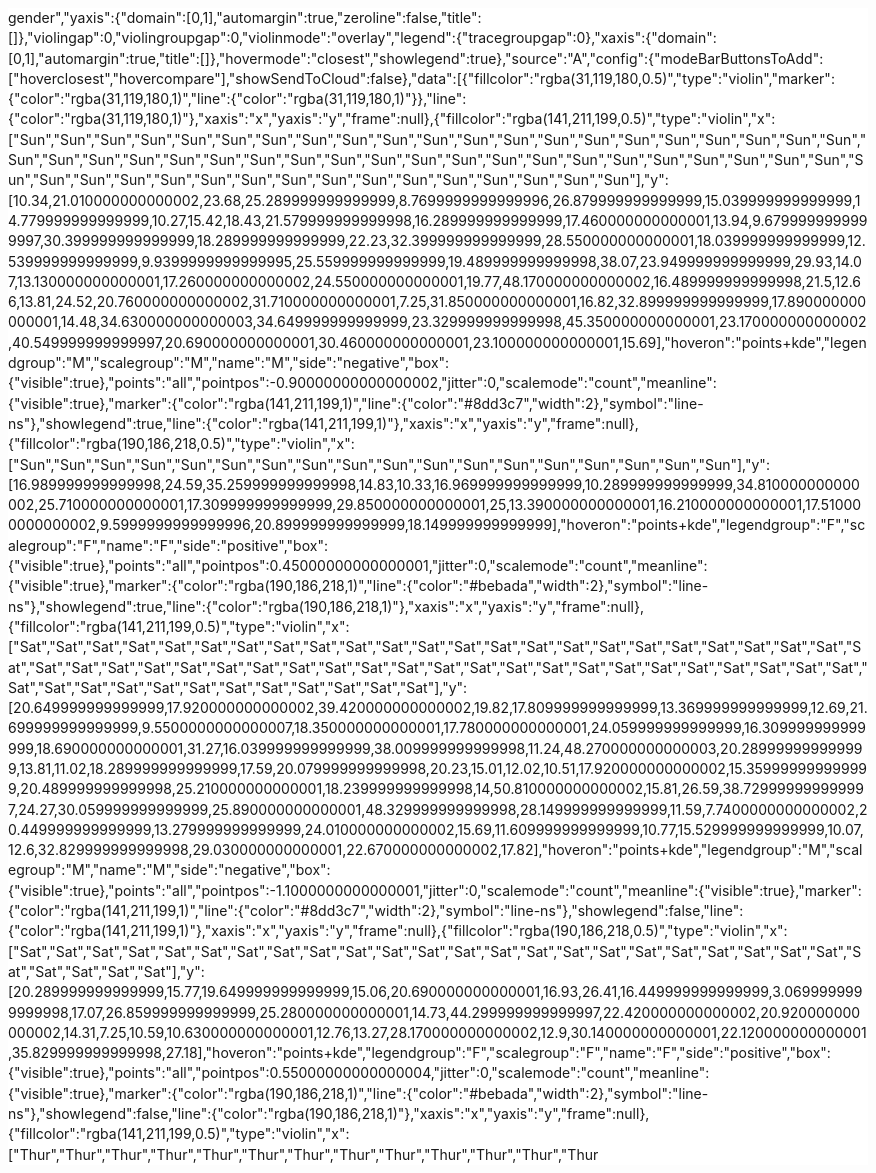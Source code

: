 gender","yaxis":{"domain":[0,1],"automargin":true,"zeroline":false,"title":[]},"violingap":0,"violingroupgap":0,"violinmode":"overlay","legend":{"tracegroupgap":0},"xaxis":{"domain":[0,1],"automargin":true,"title":[]},"hovermode":"closest","showlegend":true},"source":"A","config":{"modeBarButtonsToAdd":["hoverclosest","hovercompare"],"showSendToCloud":false},"data":[{"fillcolor":"rgba(31,119,180,0.5)","type":"violin","marker":{"color":"rgba(31,119,180,1)","line":{"color":"rgba(31,119,180,1)"}},"line":{"color":"rgba(31,119,180,1)"},"xaxis":"x","yaxis":"y","frame":null},{"fillcolor":"rgba(141,211,199,0.5)","type":"violin","x":["Sun","Sun","Sun","Sun","Sun","Sun","Sun","Sun","Sun","Sun","Sun","Sun","Sun","Sun","Sun","Sun","Sun","Sun","Sun","Sun","Sun","Sun","Sun","Sun","Sun","Sun","Sun","Sun","Sun","Sun","Sun","Sun","Sun","Sun","Sun","Sun","Sun","Sun","Sun","Sun","Sun","Sun","Sun","Sun","Sun","Sun","Sun","Sun","Sun","Sun","Sun","Sun","Sun","Sun","Sun","Sun","Sun","Sun"],"y":[10.34,21.010000000000002,23.68,25.289999999999999,8.7699999999999996,26.879999999999999,15.039999999999999,14.779999999999999,10.27,15.42,18.43,21.579999999999998,16.289999999999999,17.460000000000001,13.94,9.6799999999999997,30.399999999999999,18.289999999999999,22.23,32.399999999999999,28.550000000000001,18.039999999999999,12.539999999999999,9.9399999999999995,25.559999999999999,19.489999999999998,38.07,23.949999999999999,29.93,14.07,13.130000000000001,17.260000000000002,24.550000000000001,19.77,48.170000000000002,16.489999999999998,21.5,12.66,13.81,24.52,20.760000000000002,31.710000000000001,7.25,31.850000000000001,16.82,32.899999999999999,17.890000000000001,14.48,34.630000000000003,34.649999999999999,23.329999999999998,45.350000000000001,23.170000000000002,40.549999999999997,20.690000000000001,30.460000000000001,23.100000000000001,15.69],"hoveron":"points+kde","legendgroup":"M","scalegroup":"M","name":"M","side":"negative","box":{"visible":true},"points":"all","pointpos":-0.90000000000000002,"jitter":0,"scalemode":"count","meanline":{"visible":true},"marker":{"color":"rgba(141,211,199,1)","line":{"color":"#8dd3c7","width":2},"symbol":"line-ns"},"showlegend":true,"line":{"color":"rgba(141,211,199,1)"},"xaxis":"x","yaxis":"y","frame":null},{"fillcolor":"rgba(190,186,218,0.5)","type":"violin","x":["Sun","Sun","Sun","Sun","Sun","Sun","Sun","Sun","Sun","Sun","Sun","Sun","Sun","Sun","Sun","Sun","Sun","Sun"],"y":[16.989999999999998,24.59,35.259999999999998,14.83,10.33,16.969999999999999,10.289999999999999,34.810000000000002,25.710000000000001,17.309999999999999,29.850000000000001,25,13.390000000000001,16.210000000000001,17.510000000000002,9.5999999999999996,20.899999999999999,18.149999999999999],"hoveron":"points+kde","legendgroup":"F","scalegroup":"F","name":"F","side":"positive","box":{"visible":true},"points":"all","pointpos":0.45000000000000001,"jitter":0,"scalemode":"count","meanline":{"visible":true},"marker":{"color":"rgba(190,186,218,1)","line":{"color":"#bebada","width":2},"symbol":"line-ns"},"showlegend":true,"line":{"color":"rgba(190,186,218,1)"},"xaxis":"x","yaxis":"y","frame":null},{"fillcolor":"rgba(141,211,199,0.5)","type":"violin","x":["Sat","Sat","Sat","Sat","Sat","Sat","Sat","Sat","Sat","Sat","Sat","Sat","Sat","Sat","Sat","Sat","Sat","Sat","Sat","Sat","Sat","Sat","Sat","Sat","Sat","Sat","Sat","Sat","Sat","Sat","Sat","Sat","Sat","Sat","Sat","Sat","Sat","Sat","Sat","Sat","Sat","Sat","Sat","Sat","Sat","Sat","Sat","Sat","Sat","Sat","Sat","Sat","Sat","Sat","Sat","Sat","Sat","Sat","Sat"],"y":[20.649999999999999,17.920000000000002,39.420000000000002,19.82,17.809999999999999,13.369999999999999,12.69,21.699999999999999,9.5500000000000007,18.350000000000001,17.780000000000001,24.059999999999999,16.309999999999999,18.690000000000001,31.27,16.039999999999999,38.009999999999998,11.24,48.270000000000003,20.289999999999999,13.81,11.02,18.289999999999999,17.59,20.079999999999998,20.23,15.01,12.02,10.51,17.920000000000002,15.359999999999999,20.489999999999998,25.210000000000001,18.239999999999998,14,50.810000000000002,15.81,26.59,38.729999999999997,24.27,30.059999999999999,25.890000000000001,48.329999999999998,28.149999999999999,11.59,7.7400000000000002,20.449999999999999,13.279999999999999,24.010000000000002,15.69,11.609999999999999,10.77,15.529999999999999,10.07,12.6,32.829999999999998,29.030000000000001,22.670000000000002,17.82],"hoveron":"points+kde","legendgroup":"M","scalegroup":"M","name":"M","side":"negative","box":{"visible":true},"points":"all","pointpos":-1.1000000000000001,"jitter":0,"scalemode":"count","meanline":{"visible":true},"marker":{"color":"rgba(141,211,199,1)","line":{"color":"#8dd3c7","width":2},"symbol":"line-ns"},"showlegend":false,"line":{"color":"rgba(141,211,199,1)"},"xaxis":"x","yaxis":"y","frame":null},{"fillcolor":"rgba(190,186,218,0.5)","type":"violin","x":["Sat","Sat","Sat","Sat","Sat","Sat","Sat","Sat","Sat","Sat","Sat","Sat","Sat","Sat","Sat","Sat","Sat","Sat","Sat","Sat","Sat","Sat","Sat","Sat","Sat","Sat","Sat","Sat"],"y":[20.289999999999999,15.77,19.649999999999999,15.06,20.690000000000001,16.93,26.41,16.449999999999999,3.0699999999999998,17.07,26.859999999999999,25.280000000000001,14.73,44.299999999999997,22.420000000000002,20.920000000000002,14.31,7.25,10.59,10.630000000000001,12.76,13.27,28.170000000000002,12.9,30.140000000000001,22.120000000000001,35.829999999999998,27.18],"hoveron":"points+kde","legendgroup":"F","scalegroup":"F","name":"F","side":"positive","box":{"visible":true},"points":"all","pointpos":0.55000000000000004,"jitter":0,"scalemode":"count","meanline":{"visible":true},"marker":{"color":"rgba(190,186,218,1)","line":{"color":"#bebada","width":2},"symbol":"line-ns"},"showlegend":false,"line":{"color":"rgba(190,186,218,1)"},"xaxis":"x","yaxis":"y","frame":null},{"fillcolor":"rgba(141,211,199,0.5)","type":"violin","x":["Thur","Thur","Thur","Thur","Thur","Thur","Thur","Thur","Thur","Thur","Thur","Thur","Thur